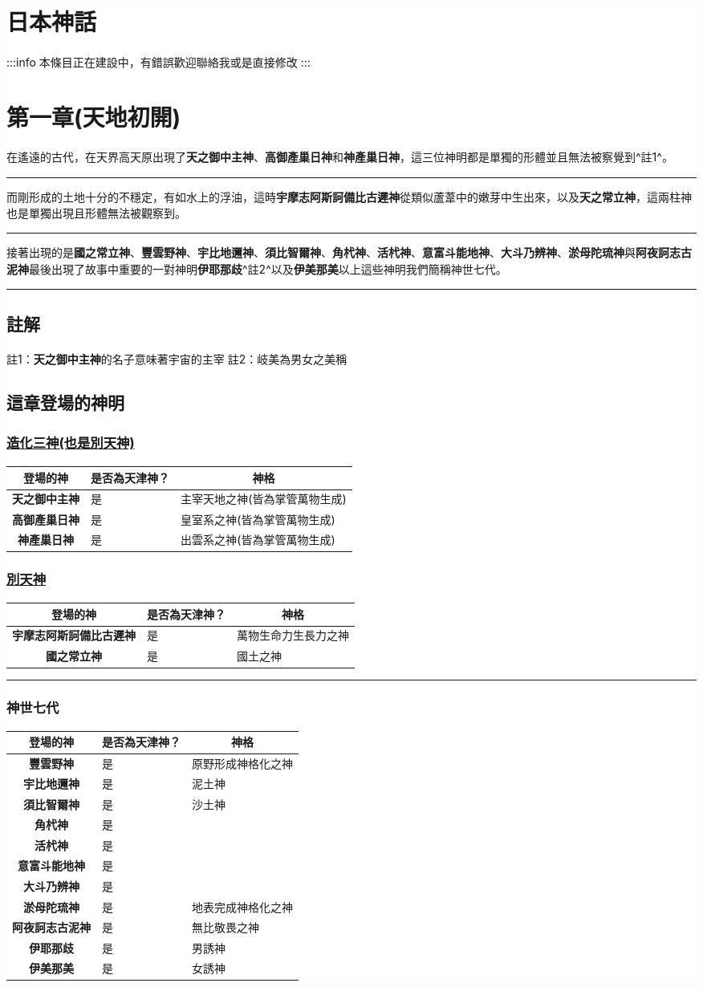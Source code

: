 日本神話
===
:::info
本條目正在建設中，有錯誤歡迎聯絡我或是直接修改
:::
# 第一章(天地初開)
在遙遠的古代，在天界高天原出現了**天之御中主神**、**高御產巢日神**和**神產巢日神**，這三位神明都是單獨的形體並且無法被察覺到^註1^。
***
而剛形成的土地十分的不穩定，有如水上的浮油，這時**宇摩志阿斯訶備比古遲神**從類似蘆葦中的嫩芽中生出來，以及**天之常立神**，這兩柱神也是單獨出現且形體無法被觀察到。
***
接著出現的是**國之常立神**、**豐雲野神**、**宇比地邇神**、**須比智爾神**、**角杙神**、**活杙神**、**意富斗能地神**、**大斗乃辨神**、**淤母陀琉神**與**阿夜訶志古泥神**最後出現了故事中重要的一對神明**伊耶那歧**^註2^以及**伊美那美**以上這些神明我們簡稱神世七代。
***
## 註解
註1：**天之御中主神**的名子意味著宇宙的主宰
註2：岐美為男女之美稱

## 這章登場的神明
### [造化三神(也是別天神)](https://hackmd.io/@ki_2CYV1QfCsYx3X8THqiw/ryOO08opL)
| 登場的神 | 是否為天津神？ | 神格 |
|:--------:| -------------- | ---- |
|**天之御中主神**|是|主宰天地之神(皆為掌管萬物生成)|
|**高御產巢日神**|是|皇室系之神(皆為掌管萬物生成)|
|**神產巢日神**|是|出雲系之神(皆為掌管萬物生成)|
### [別天神](https://hackmd.io/@ki_2CYV1QfCsYx3X8THqiw/ryOO08opL)
| 登場的神 | 是否為天津神？ | 神格 |
|:--------:| -------------- | ---- |
|**宇摩志阿斯訶備比古遲神**|是|萬物生命力生長力之神|
|**國之常立神**|是|國土之神|
***
### 神世七代
| 登場的神 | 是否為天津神？ | 神格 |
|:--------:| -------------- | ---- |
|**豐雲野神**            |是|原野形成神格化之神|
|**宇比地邇神**            |是|泥土神|
|**須比智爾神**            |是|沙土神|
|**角杙神**            |是|      |
|**活杙神**            |是|      |
|**意富斗能地神**            |是|      |
|**大斗乃辨神**            |是|      |
|**淤母陀琉神**            |是|地表完成神格化之神|
|**阿夜訶志古泥神**|是|無比敬畏之神|
|**伊耶那歧**            |是| 男誘神     |
|**伊美那美**            |是|  女誘神  |